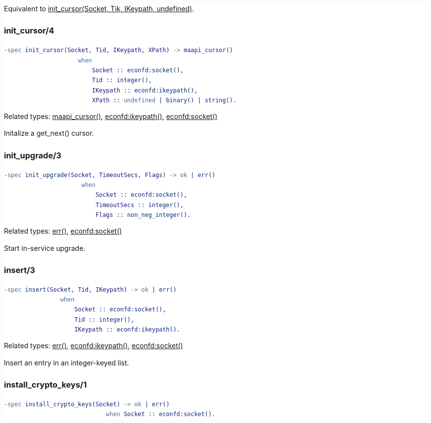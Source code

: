 Equivalent to [init_cursor(Socket, Tik, IKeypath, undefined)](#init_cursor-4).


### init_cursor/4

```erlang
-spec init_cursor(Socket, Tid, IKeypath, XPath) -> maapi_cursor()
                     when
                         Socket :: econfd:socket(),
                         Tid :: integer(),
                         IKeypath :: econfd:ikeypath(),
                         XPath :: undefined | binary() | string().
```

Related types: [maapi\_cursor()](#maapi_cursor-0), [econfd:ikeypath()](econfd.md#ikeypath-0), [econfd:socket()](econfd.md#socket-0)

Initalize a get_next() cursor.


### init_upgrade/3

```erlang
-spec init_upgrade(Socket, TimeoutSecs, Flags) -> ok | err()
                      when
                          Socket :: econfd:socket(),
                          TimeoutSecs :: integer(),
                          Flags :: non_neg_integer().
```

Related types: [err()](#err-0), [econfd:socket()](econfd.md#socket-0)

Start in-service upgrade.


### insert/3

```erlang
-spec insert(Socket, Tid, IKeypath) -> ok | err()
                when
                    Socket :: econfd:socket(),
                    Tid :: integer(),
                    IKeypath :: econfd:ikeypath().
```

Related types: [err()](#err-0), [econfd:ikeypath()](econfd.md#ikeypath-0), [econfd:socket()](econfd.md#socket-0)

Insert an entry in an integer-keyed list.


### install_crypto_keys/1

```erlang
-spec install_crypto_keys(Socket) -> ok | err()
                             when Socket :: econfd:socket().
```
